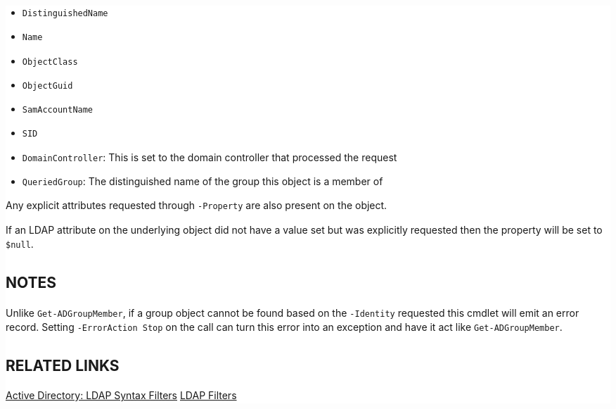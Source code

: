 + `DistinguishedName`

+ `Name`

+ `ObjectClass`

+ `ObjectGuid`

+ `SamAccountName`

+ `SID`

+ `DomainController`: This is set to the domain controller that processed the request

+ `QueriedGroup`: The distinguished name of the group this object is a member of

Any explicit attributes requested through `-Property` are also present on the object.

If an LDAP attribute on the underlying object did not have a value set but was explicitly requested then the property will be set to `$null`.

## NOTES
Unlike `Get-ADGroupMember`, if a group object cannot be found based on the `-Identity` requested this cmdlet will emit an error record.
Setting `-ErrorAction Stop` on the call can turn this error into an exception and have it act like `Get-ADGroupMember`.

## RELATED LINKS

[Active Directory: LDAP Syntax Filters](https://social.technet.microsoft.com/wiki/contents/articles/5392.active-directory-ldap-syntax-filters.aspx)
[LDAP Filters](https://ldap.com/ldap-filters/)
